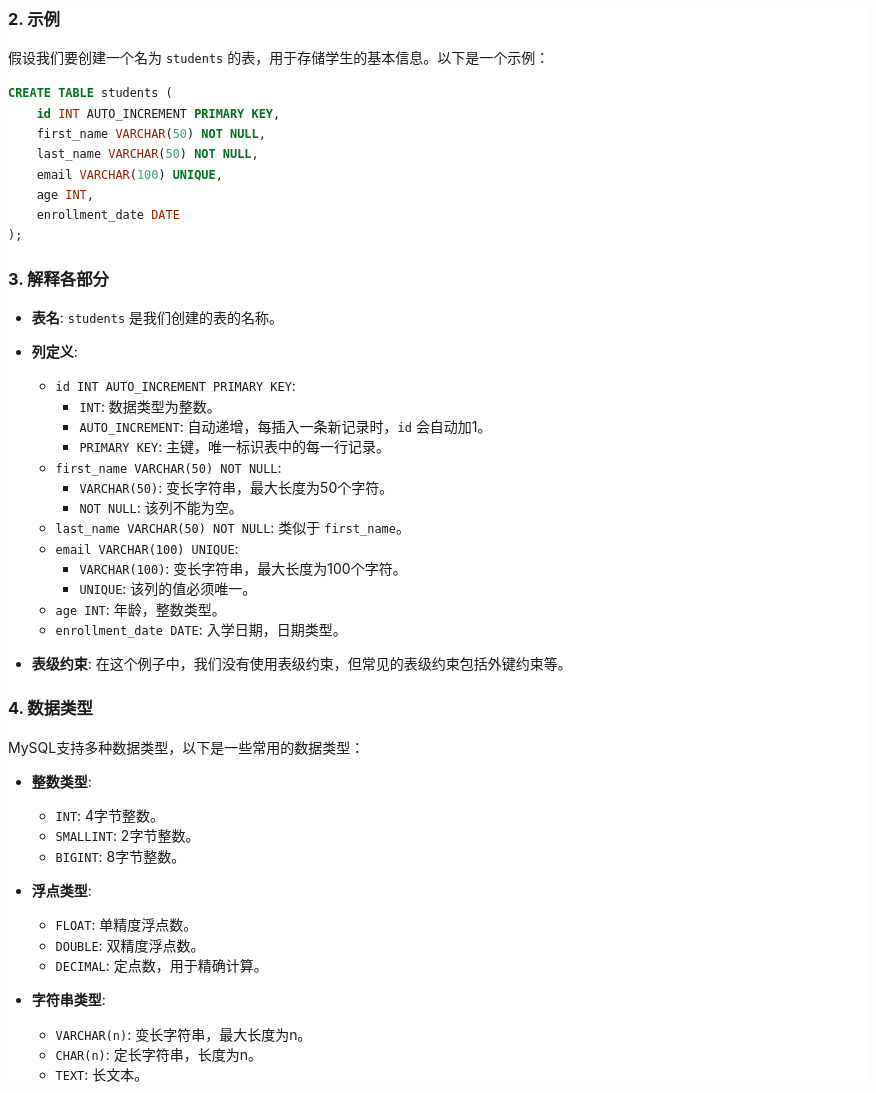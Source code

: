 ### 2. **示例**

假设我们要创建一个名为 `students` 的表，用于存储学生的基本信息。以下是一个示例：

```sql
CREATE TABLE students (
    id INT AUTO_INCREMENT PRIMARY KEY,
    first_name VARCHAR(50) NOT NULL,
    last_name VARCHAR(50) NOT NULL,
    email VARCHAR(100) UNIQUE,
    age INT,
    enrollment_date DATE
);
```

### 3. **解释各部分**

- **表名**: `students` 是我们创建的表的名称。
- **列定义**:
  - `id INT AUTO_INCREMENT PRIMARY KEY`: 
    - `INT`: 数据类型为整数。
    - `AUTO_INCREMENT`: 自动递增，每插入一条新记录时，`id` 会自动加1。
    - `PRIMARY KEY`: 主键，唯一标识表中的每一行记录。
  - `first_name VARCHAR(50) NOT NULL`: 
    - `VARCHAR(50)`: 变长字符串，最大长度为50个字符。
    - `NOT NULL`: 该列不能为空。
  - `last_name VARCHAR(50) NOT NULL`: 类似于 `first_name`。
  - `email VARCHAR(100) UNIQUE`: 
    - `VARCHAR(100)`: 变长字符串，最大长度为100个字符。
    - `UNIQUE`: 该列的值必须唯一。
  - `age INT`: 年龄，整数类型。
  - `enrollment_date DATE`: 入学日期，日期类型。
  
- **表级约束**: 在这个例子中，我们没有使用表级约束，但常见的表级约束包括外键约束等。

### 4. **数据类型**

MySQL支持多种数据类型，以下是一些常用的数据类型：

- **整数类型**:
  - `INT`: 4字节整数。
  - `SMALLINT`: 2字节整数。
  - `BIGINT`: 8字节整数。

- **浮点类型**:
  - `FLOAT`: 单精度浮点数。
  - `DOUBLE`: 双精度浮点数。
  - `DECIMAL`: 定点数，用于精确计算。

- **字符串类型**:
  - `VARCHAR(n)`: 变长字符串，最大长度为n。
  - `CHAR(n)`: 定长字符串，长度为n。
  - `TEXT`: 长文本。
